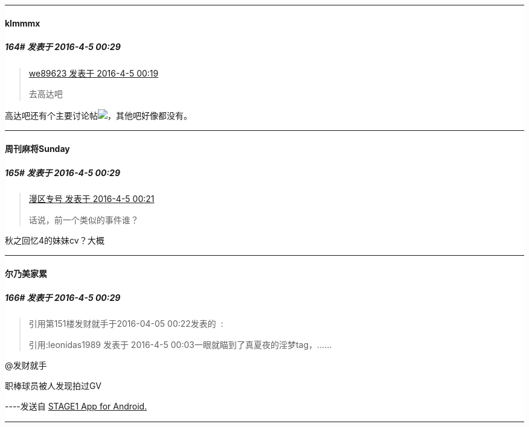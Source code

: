 




-----

####  klmmmx  
##### 164#       发表于 2016-4-5 00:29



<blockquote><a href="httphttps://bbs.saraba1st.com/2b/forum.php?mod=redirect&amp;goto=findpost&amp;pid=32043881&amp;ptid=1247722" target="_blank">we89623 发表于 2016-4-5 00:19</a>

去高达吧</blockquote>
高达吧还有个主要讨论帖<img src="https://static.saraba1st.com/image/smiley/face/84.gif" referrerpolicy="no-referrer">，其他吧好像都没有。







-----

####  周刊麻将Sunday  
##### 165#       发表于 2016-4-5 00:29



<blockquote><a href="httphttps://bbs.saraba1st.com/2b/forum.php?mod=redirect&amp;goto=findpost&amp;pid=32043906&amp;ptid=1247722" target="_blank">漫区专号 发表于 2016-4-5 00:21</a>

话说，前一个类似的事件谁？</blockquote>
秋之回忆4的妹妹cv？大概







-----

####  尔乃美家累  
##### 166#       发表于 2016-4-5 00:29



<blockquote>引用第151楼发财就手于2016-04-05 00:22发表的  :

引用:leonidas1989 发表于 2016-4-5 00:03一眼就瞄到了真夏夜的淫梦tag，......</blockquote>
@发财就手

职棒球员被人发现拍过GV


----发送自 [STAGE1 App for Android.](http://stage1.5j4m.com/?1.19) 







-----
